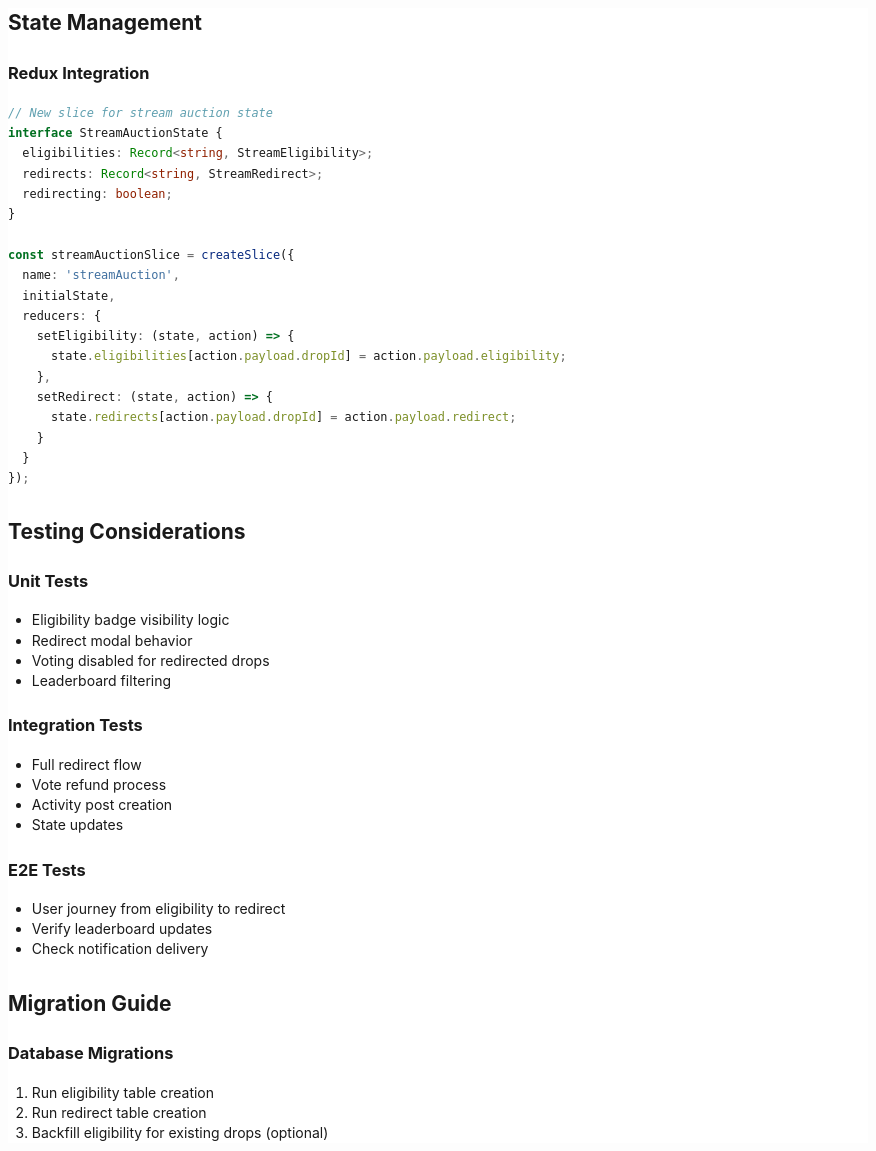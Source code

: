 ## State Management

### Redux Integration

```typescript
// New slice for stream auction state
interface StreamAuctionState {
  eligibilities: Record<string, StreamEligibility>;
  redirects: Record<string, StreamRedirect>;
  redirecting: boolean;
}

const streamAuctionSlice = createSlice({
  name: 'streamAuction',
  initialState,
  reducers: {
    setEligibility: (state, action) => {
      state.eligibilities[action.payload.dropId] = action.payload.eligibility;
    },
    setRedirect: (state, action) => {
      state.redirects[action.payload.dropId] = action.payload.redirect;
    }
  }
});
```

## Testing Considerations

### Unit Tests
- Eligibility badge visibility logic
- Redirect modal behavior
- Voting disabled for redirected drops
- Leaderboard filtering

### Integration Tests
- Full redirect flow
- Vote refund process
- Activity post creation
- State updates

### E2E Tests
- User journey from eligibility to redirect
- Verify leaderboard updates
- Check notification delivery

## Migration Guide

### Database Migrations
1. Run eligibility table creation
2. Run redirect table creation
3. Backfill eligibility for existing drops (optional)
